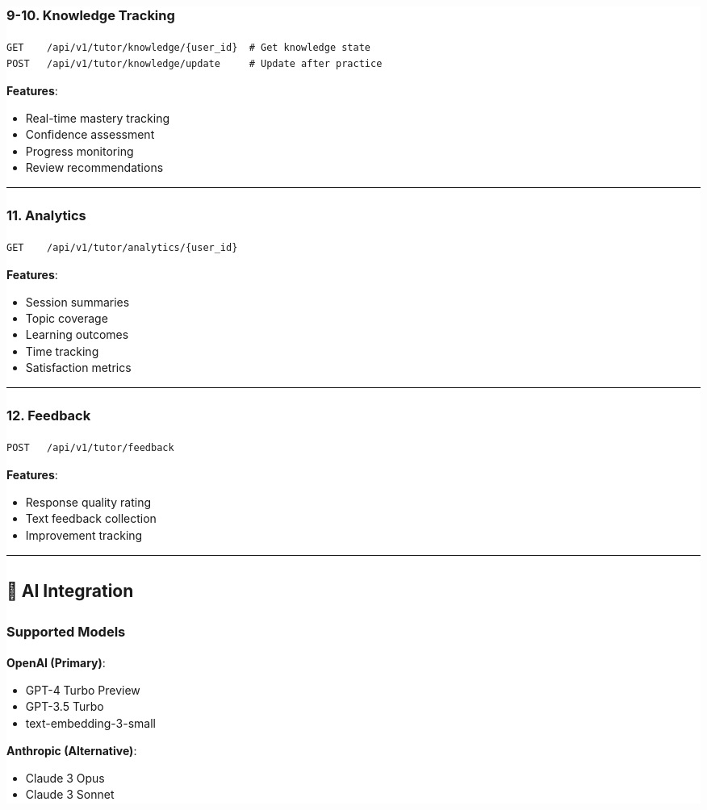 
### **9-10. Knowledge Tracking**
```
GET    /api/v1/tutor/knowledge/{user_id}  # Get knowledge state
POST   /api/v1/tutor/knowledge/update     # Update after practice
```

**Features**:
- Real-time mastery tracking
- Confidence assessment
- Progress monitoring
- Review recommendations

---

### **11. Analytics**
```
GET    /api/v1/tutor/analytics/{user_id}
```

**Features**:
- Session summaries
- Topic coverage
- Learning outcomes
- Time tracking
- Satisfaction metrics

---

### **12. Feedback**
```
POST   /api/v1/tutor/feedback
```

**Features**:
- Response quality rating
- Text feedback collection
- Improvement tracking

---

## 🤖 AI Integration

### **Supported Models**

**OpenAI (Primary)**:
- GPT-4 Turbo Preview
- GPT-3.5 Turbo
- text-embedding-3-small

**Anthropic (Alternative)**:
- Claude 3 Opus
- Claude 3 Sonnet
